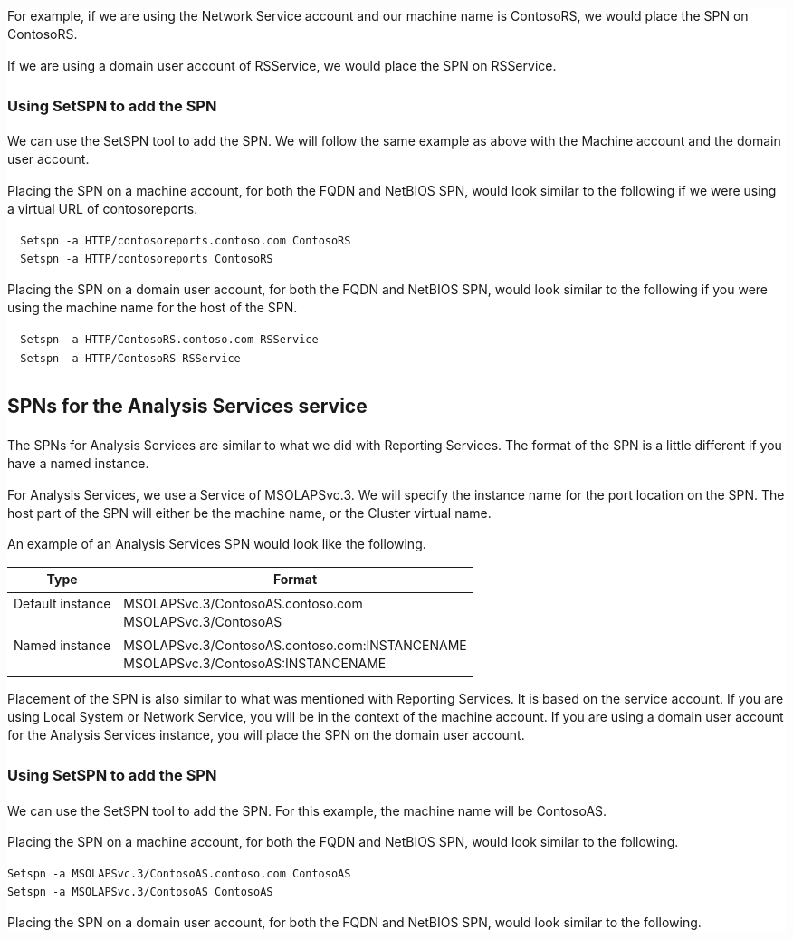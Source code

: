 For example, if we are using the Network Service account and our machine name is ContosoRS, we would place the SPN on ContosoRS.

If we are using a domain user account of RSService, we would place the SPN on RSService.

### Using SetSPN to add the SPN

We can use the SetSPN tool to add the SPN. We will follow the same example as above with the Machine account and the domain user account.

Placing the SPN on a machine account, for both the FQDN and NetBIOS SPN, would look similar to the following if we were using a virtual URL of contosoreports.

      Setspn -a HTTP/contosoreports.contoso.com ContosoRS
      Setspn -a HTTP/contosoreports ContosoRS

Placing the SPN on a domain user account, for both the FQDN and NetBIOS SPN, would look similar to the following if you were using the machine name for the host of the SPN.

      Setspn -a HTTP/ContosoRS.contoso.com RSService
      Setspn -a HTTP/ContosoRS RSService

## SPNs for the Analysis Services service

The SPNs for Analysis Services are similar to what we did with Reporting Services. The format of the SPN is a little different if you have a named instance.

For Analysis Services, we use a Service of MSOLAPSvc.3. We will specify the instance name for the port location on the SPN. The host part of the SPN will either be the machine name, or the Cluster virtual name.

An example of an Analysis Services SPN would look like the following.

|Type|Format|
|---|---|
|Default instance|MSOLAPSvc.3/ContosoAS.contoso.com<br>MSOLAPSvc.3/ContosoAS|
|Named instance|MSOLAPSvc.3/ContosoAS.contoso.com:INSTANCENAME<br>MSOLAPSvc.3/ContosoAS:INSTANCENAME|

Placement of the SPN is also similar to what was mentioned with Reporting Services. It is based on the service account.  If you are using Local System or Network Service, you will be in the context of the machine account. If you are using a domain user account for the Analysis Services instance, you will place the SPN on the domain user account.

### Using SetSPN to add the SPN

We can use the SetSPN tool to add the SPN. For this example, the machine name will be ContosoAS.

Placing the SPN on a machine account, for both the FQDN and NetBIOS SPN, would look similar to the following.

    Setspn -a MSOLAPSvc.3/ContosoAS.contoso.com ContosoAS
    Setspn -a MSOLAPSvc.3/ContosoAS ContosoAS

Placing the SPN on a domain user account, for both the FQDN and NetBIOS SPN, would look similar to the following.
